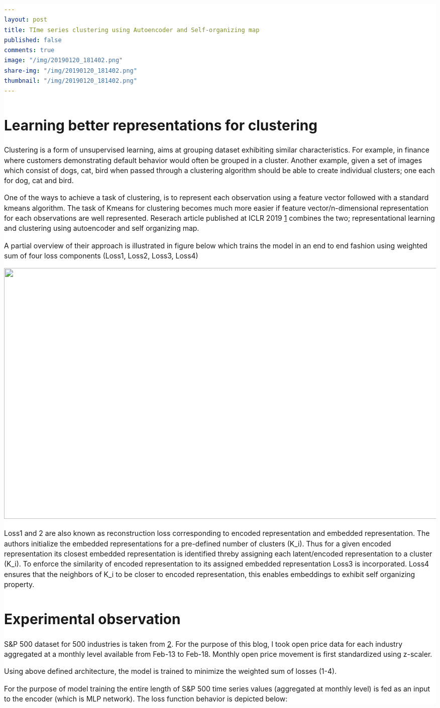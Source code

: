```yaml
---
layout: post
title: TIme series clustering using Autoencoder and Self-organizing map
published: false
comments: true
image: "/img/20190120_181402.png"
share-img: "/img/20190120_181402.png"
thumbnail: "/img/20190120_181402.png"
---
```


# Learning better representations for clustering

Clustering is a form of unsupervised learning, aims at grouping dataset exhibiting similar characteristics. For example, in finance where customers demonstrating default behavior would often be grouped in a cluster. Another example, given a set of images which consist of dogs, cat, bird when passed through a clustering algorithm should be able to create individual clusters; one each for dog, cat and bird.

One of the ways to achieve a task of clustering, is to represent each observation using a feature vector followed with a standard kmeans algorithm. The task of Kmeans for clustering becomes much more easier if feature vector/n-dimensional representation for each observations are well represented. Reserach article published at ICLR 2019 [1](https://arxiv.org/abs/1806.02199) combines the two; representational learning and clustering using autoencoder and self organizing map.

A partial overview of their approach is illustrated in figure below which trains the model in an end to end fashion using weighted sum of four loss components (Loss1, Loss2, Loss3, Loss4)

<p align="center"> <img src="https://ai-how.github.io/img/AE_loss.png" width="950" height="500" /> </p>

Loss1 and 2 are also known as reconstruction loss corresponding to encoded representation and embedded representation. The authors initialize the embedded representations for a pre-defined number of clusters (K_i). Thus for a given encoded representation its closest embedded representation is identified threby assigning each latent/encoded representation to a cluster (K_i). To enforce the similarity of encoded representation to its assigned embedded representation Loss3 is incorporated. Loss4 ensures that the neighbors of K_i to be closer to encoded representation, this enables embeddings to exhibit self organizing property.

# Experimental observation

S&P 500 dataset for 500 industries is taken from [2](https://www.kaggle.com/camnugent/sandp500/download). For the purpose of this blog, I took open price data for each industry aggregated at a monthly level available from Feb-13 to Feb-18. Monthly open price movement is first standardized using z-scaler.

Using above defined architecture, the model is trained to minimize the weighted sum of losses (1-4).

For the purpose of model training the entire length of S&P 500 time series values (aggregated at monthly level) is fed as an input to the encoder (which is MLP network). The loss function behavior is depicted below:
